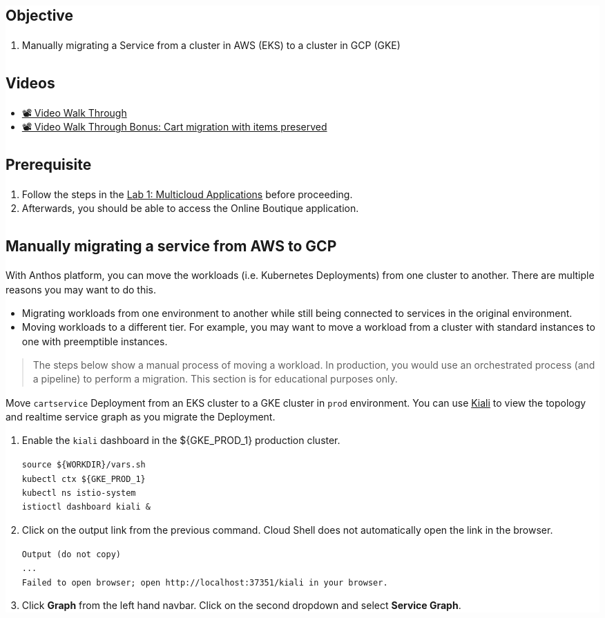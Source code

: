 ## Objective

1. Manually migrating a Service from a cluster in AWS (EKS) to a cluster in GCP (GKE)

## Videos

- [📽️ Video Walk Through](https://threadit.app/thread/eznntzqjwlcfl87gyluz?utm_medium=referral-link)
- [📽️ Video Walk Through Bonus: Cart migration with items preserved ](https://threadit.app/thread/u95qmhlt3bmq9812nman?utm_medium=referral-link)

## Prerequisite

1. Follow the steps in the [Lab 1: Multicloud Applications](/platform_admins/docs/multicluster-networking.md) before proceeding.
1. Afterwards, you should be able to access the Online Boutique application.

## Manually migrating a service from AWS to GCP

With Anthos platform, you can move the workloads (i.e. Kubernetes Deployments) from one cluster to another. There are multiple reasons you may want to do this.

* Migrating workloads from one environment to another while still being connected to services in the original environment.
* Moving workloads to a different tier. For example, you may want to move a workload from a cluster with standard instances to one with preemptible instances.

> The steps below show a manual process of moving a workload. In production, you would use an orchestrated process (and a pipeline) to perform a migration. This section is for educational purposes only.

Move `cartservice` Deployment from an EKS cluster to a GKE cluster in `prod` environment. You can use [Kiali](https://kiali.io) to view the topology and realtime service graph as you migrate the Deployment.

1. Enable the `kiali` dashboard in the ${GKE_PROD_1} production cluster.
    ```
    source ${WORKDIR}/vars.sh
    kubectl ctx ${GKE_PROD_1}
    kubectl ns istio-system
    istioctl dashboard kiali &
    ```

1. Click on the output link from the previous command. Cloud Shell does not automatically open the link in the browser.
    ```
    Output (do not copy)
    ...
    Failed to open browser; open http://localhost:37351/kiali in your browser.
    ```

1. Click **Graph** from the left hand navbar. Click on the second dropdown and select **Service Graph**.

